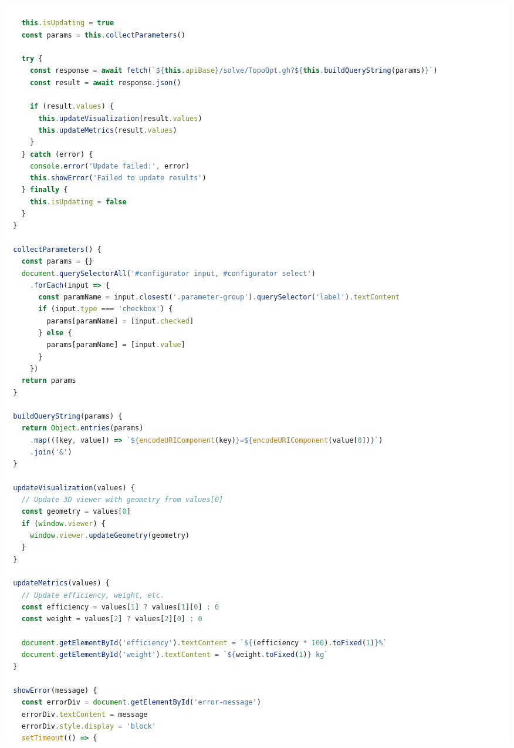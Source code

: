 ```javascript

    this.isUpdating = true
    const params = this.collectParameters()

    try {
      const response = await fetch(`${this.apiBase}/solve/TopoOpt.gh?${this.buildQueryString(params)}`)
      const result = await response.json()

      if (result.values) {
        this.updateVisualization(result.values)
        this.updateMetrics(result.values)
      }
    } catch (error) {
      console.error('Update failed:', error)
      this.showError('Failed to update results')
    } finally {
      this.isUpdating = false
    }
  }

  collectParameters() {
    const params = {}
    document.querySelectorAll('#configurator input, #configurator select')
      .forEach(input => {
        const paramName = input.closest('.parameter-group').querySelector('label').textContent
        if (input.type === 'checkbox') {
          params[paramName] = [input.checked]
        } else {
          params[paramName] = [input.value]
        }
      })
    return params
  }

  buildQueryString(params) {
    return Object.entries(params)
      .map(([key, value]) => `${encodeURIComponent(key)}=${encodeURIComponent(value[0])}`)
      .join('&')
  }

  updateVisualization(values) {
    // Update 3D viewer with geometry from values[0]
    const geometry = values[0]
    if (window.viewer) {
      window.viewer.updateGeometry(geometry)
    }
  }

  updateMetrics(values) {
    // Update efficiency, weight, etc.
    const efficiency = values[1] ? values[1][0] : 0
    const weight = values[2] ? values[2][0] : 0

    document.getElementById('efficiency').textContent = `${(efficiency * 100).toFixed(1)}%`
    document.getElementById('weight').textContent = `${weight.toFixed(1)} kg`
  }

  showError(message) {
    const errorDiv = document.getElementById('error-message')
    errorDiv.textContent = message
    errorDiv.style.display = 'block'
    setTimeout(() => {
```